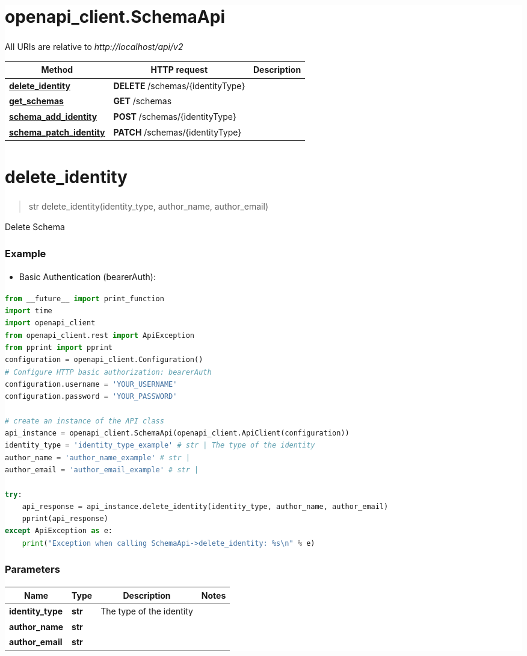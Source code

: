 # openapi_client.SchemaApi

All URIs are relative to *http://localhost/api/v2*

Method | HTTP request | Description
------------- | ------------- | -------------
[**delete_identity**](SchemaApi.md#delete_identity) | **DELETE** /schemas/{identityType} | 
[**get_schemas**](SchemaApi.md#get_schemas) | **GET** /schemas | 
[**schema_add_identity**](SchemaApi.md#schema_add_identity) | **POST** /schemas/{identityType} | 
[**schema_patch_identity**](SchemaApi.md#schema_patch_identity) | **PATCH** /schemas/{identityType} | 


# **delete_identity**
> str delete_identity(identity_type, author_name, author_email)



Delete Schema

### Example

* Basic Authentication (bearerAuth): 
```python
from __future__ import print_function
import time
import openapi_client
from openapi_client.rest import ApiException
from pprint import pprint
configuration = openapi_client.Configuration()
# Configure HTTP basic authorization: bearerAuth
configuration.username = 'YOUR_USERNAME'
configuration.password = 'YOUR_PASSWORD'

# create an instance of the API class
api_instance = openapi_client.SchemaApi(openapi_client.ApiClient(configuration))
identity_type = 'identity_type_example' # str | The type of the identity
author_name = 'author_name_example' # str | 
author_email = 'author_email_example' # str | 

try:
    api_response = api_instance.delete_identity(identity_type, author_name, author_email)
    pprint(api_response)
except ApiException as e:
    print("Exception when calling SchemaApi->delete_identity: %s\n" % e)
```

### Parameters

Name | Type | Description  | Notes
------------- | ------------- | ------------- | -------------
 **identity_type** | **str**| The type of the identity | 
 **author_name** | **str**|  | 
 **author_email** | **str**|  | 
